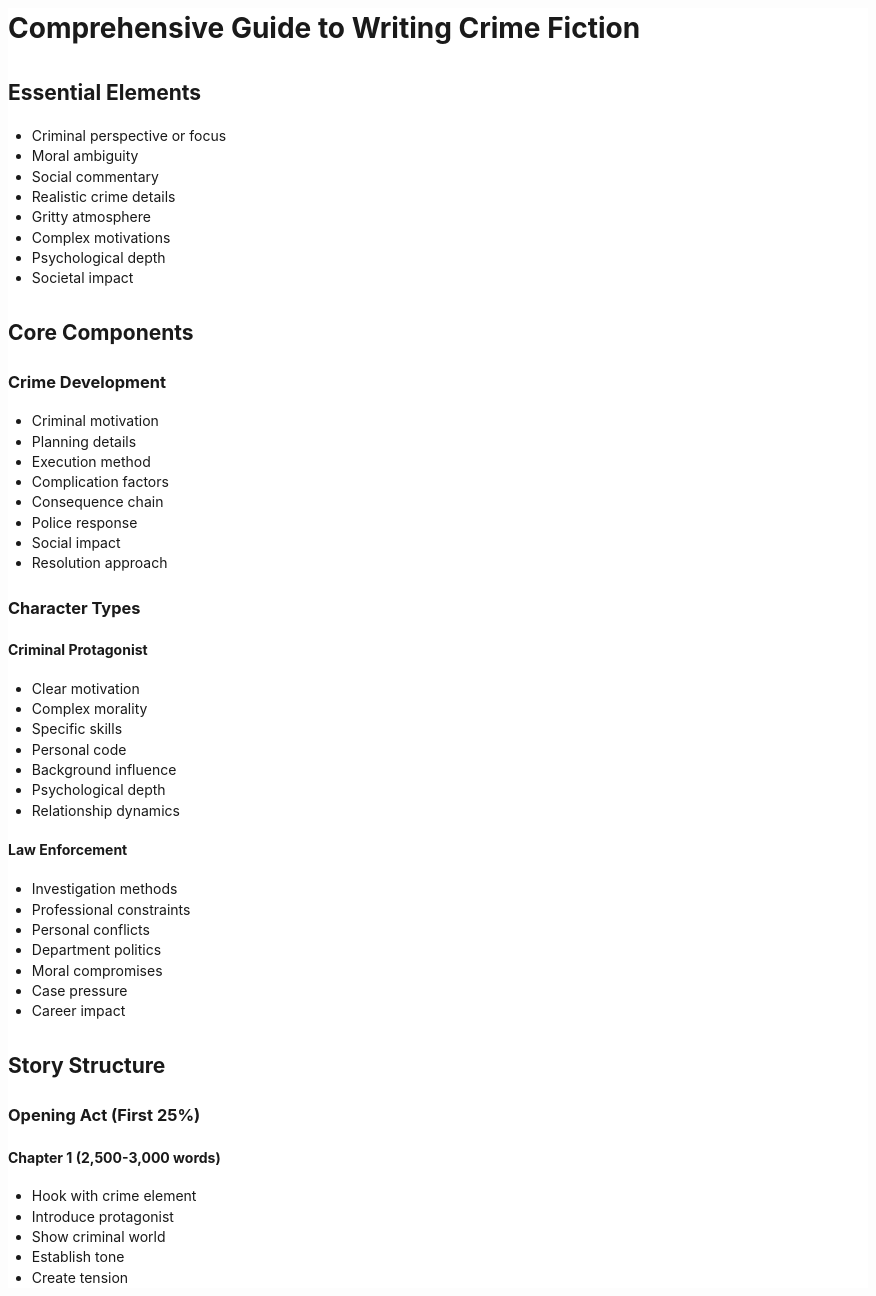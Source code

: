 # Comprehensive Guide to Writing Crime Fiction

## Essential Elements
- Criminal perspective or focus
- Moral ambiguity
- Social commentary
- Realistic crime details
- Gritty atmosphere
- Complex motivations
- Psychological depth
- Societal impact

## Core Components

### Crime Development
- Criminal motivation
- Planning details
- Execution method
- Complication factors
- Consequence chain
- Police response
- Social impact
- Resolution approach

### Character Types
#### Criminal Protagonist
- Clear motivation
- Complex morality
- Specific skills
- Personal code
- Background influence
- Psychological depth
- Relationship dynamics

#### Law Enforcement
- Investigation methods
- Professional constraints
- Personal conflicts
- Department politics
- Moral compromises
- Case pressure
- Career impact

## Story Structure

### Opening Act (First 25%)
#### Chapter 1 (2,500-3,000 words)
- Hook with crime element
- Introduce protagonist
- Show criminal world
- Establish tone
- Create tension
